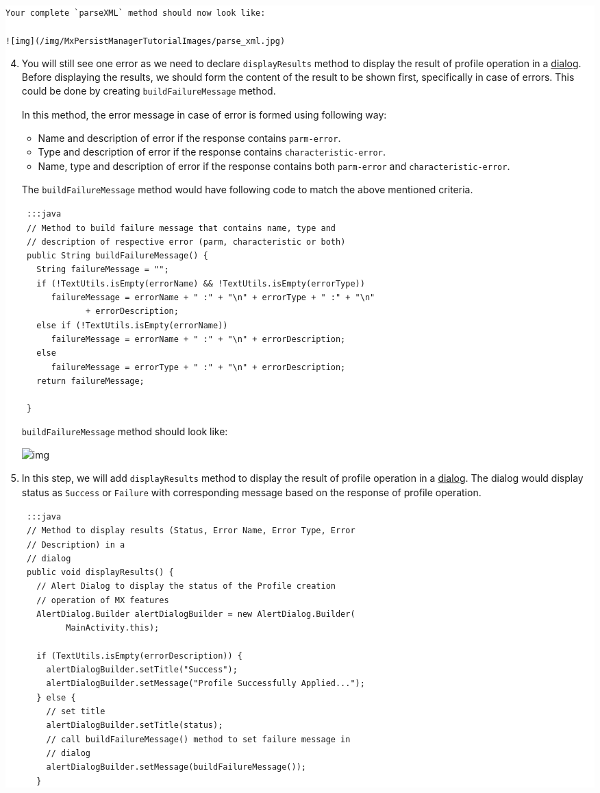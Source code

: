     Your complete `parseXML` method should now look like:
    
    ![img](/img/MxPersistManagerTutorialImages/parse_xml.jpg) 

4. You will still see one error as we need to declare `displayResults` method to display the result of profile operation in a [dialog](http://developer.android.com/reference/android/app/AlertDialog.html). Before displaying the results, we should form the content of the result to be shown first, specifically in case of errors. This could be done by creating `buildFailureMessage` method.
 
    In this method, the error message in case of error is formed using following way: 

    * Name and description of error if the response contains `parm-error`.
    * Type and description of error if the response contains `characteristic-error`.
    * Name, type and description of error if the response contains both `parm-error` and `characteristic-error`.

	The `buildFailureMessage` method would have following code to match the above mentioned criteria.  

		:::java
		// Method to build failure message that contains name, type and
		// description of respective error (parm, characteristic or both)
		public String buildFailureMessage() {
		  String failureMessage = "";
		  if (!TextUtils.isEmpty(errorName) && !TextUtils.isEmpty(errorType))
			 failureMessage = errorName + " :" + "\n" + errorType + " :" + "\n"
					+ errorDescription;
		  else if (!TextUtils.isEmpty(errorName))
			 failureMessage = errorName + " :" + "\n" + errorDescription;
		  else
			 failureMessage = errorType + " :" + "\n" + errorDescription;
		  return failureMessage;

		}

    `buildFailureMessage` method should look like:
    
    ![img](/img/MxPersistManagerTutorialImages/build_failure_message.jpg)

5. In this step, we will add `displayResults` method to display the result of profile operation in a [dialog](http://developer.android.com/reference/android/app/AlertDialog.html). The dialog would display status as `Success` or `Failure` with corresponding message based on the response of profile operation.

		:::java
		// Method to display results (Status, Error Name, Error Type, Error
		// Description) in a
		// dialog
		public void displayResults() {
		  // Alert Dialog to display the status of the Profile creation
		  // operation of MX features
		  AlertDialog.Builder alertDialogBuilder = new AlertDialog.Builder(
				MainActivity.this);

		  if (TextUtils.isEmpty(errorDescription)) {
			alertDialogBuilder.setTitle("Success");
			alertDialogBuilder.setMessage("Profile Successfully Applied...");
		  } else {
			// set title
			alertDialogBuilder.setTitle(status);
			// call buildFailureMessage() method to set failure message in
			// dialog
			alertDialogBuilder.setMessage(buildFailureMessage());
		  }
